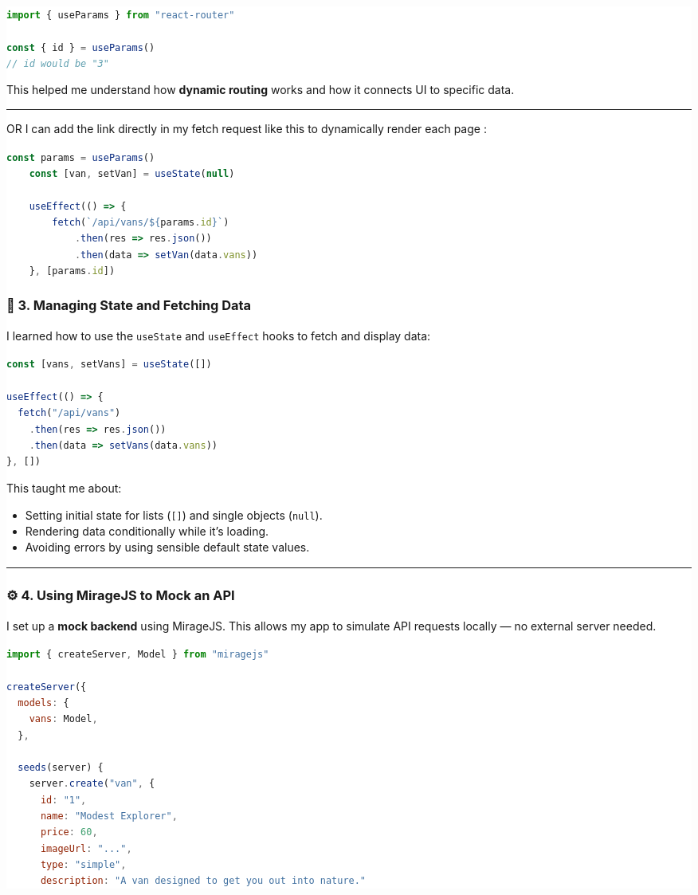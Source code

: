 ```jsx
import { useParams } from "react-router"

const { id } = useParams()
// id would be "3"
```

This helped me understand how **dynamic routing** works and how it connects UI to specific data.

---

OR 
I can add the link directly in my fetch request like this to dynamically render each page : 

```jsx
const params = useParams()
    const [van, setVan] = useState(null)

    useEffect(() => {
        fetch(`/api/vans/${params.id}`)
            .then(res => res.json())
            .then(data => setVan(data.vans))
    }, [params.id])
```


### 🧠 3. Managing State and Fetching Data

I learned how to use the `useState` and `useEffect` hooks to fetch and display data:

```jsx
const [vans, setVans] = useState([])

useEffect(() => {
  fetch("/api/vans")
    .then(res => res.json())
    .then(data => setVans(data.vans))
}, [])
```

This taught me about:

* Setting initial state for lists (`[]`) and single objects (`null`).
* Rendering data conditionally while it’s loading.
* Avoiding errors by using sensible default state values.

---

### ⚙️ 4. Using MirageJS to Mock an API

I set up a **mock backend** using MirageJS.
This allows my app to simulate API requests locally — no external server needed.

```js
import { createServer, Model } from "miragejs"

createServer({
  models: {
    vans: Model,
  },

  seeds(server) {
    server.create("van", {
      id: "1",
      name: "Modest Explorer",
      price: 60,
      imageUrl: "...",
      type: "simple",
      description: "A van designed to get you out into nature."
```